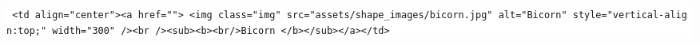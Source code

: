     <td align="center"><a href=""> <img class="img" src="assets/shape_images/bicorn.jpg" alt="Bicorn" style="vertical-align:top;" width="300" /><br /><sub><b><br/>Bicorn </b></sub></a></td>